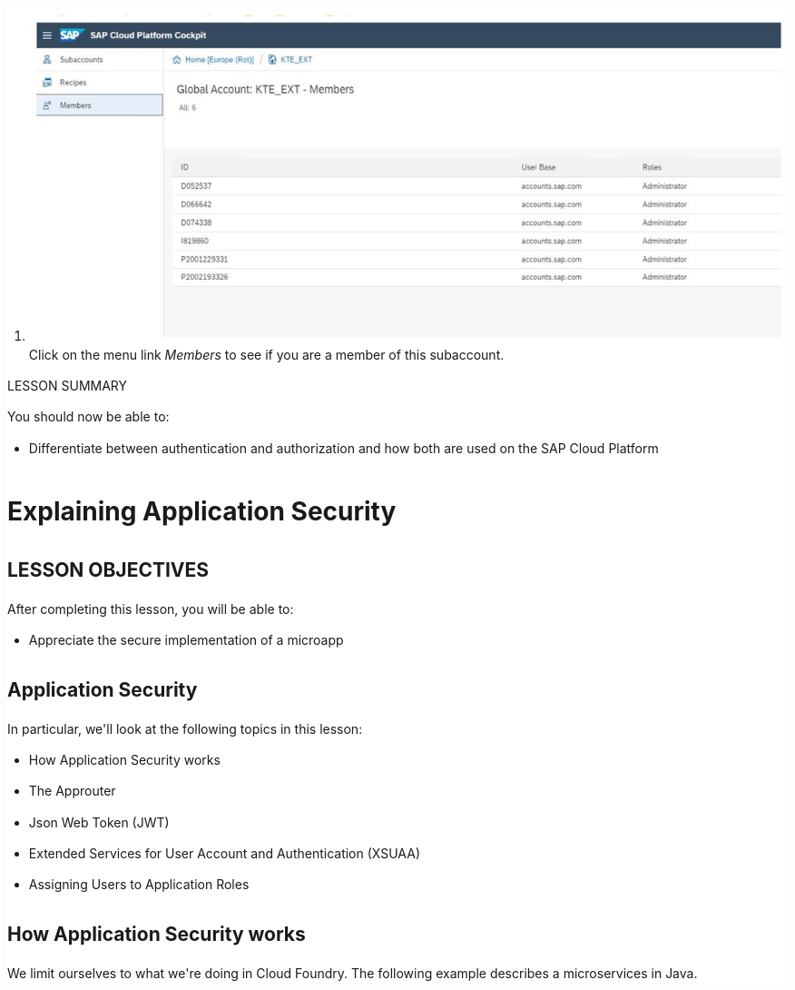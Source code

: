 1.  ![](.//media/image25.jpeg)Click on the menu link *Members* to see if
    you are a member of this subaccount.

 LESSON SUMMARY

 You should now be able to:

-   Differentiate between authentication and authorization and how both
    are used on the SAP Cloud Platform

 Explaining Application Security
===============================

## LESSON OBJECTIVES

 After completing this lesson, you will be able to:

-   Appreciate the secure implementation of a microapp

## Application Security

 In particular, we'll look at the following topics in this lesson:

-   How Application Security works

-   The Approuter

-   Json Web Token (JWT)

-   Extended Services for User Account and Authentication (XSUAA)

-   Assigning Users to Application Roles

## How Application Security works

 We limit ourselves to what we're doing in Cloud Foundry. The following
 example describes a microservices in Java.
